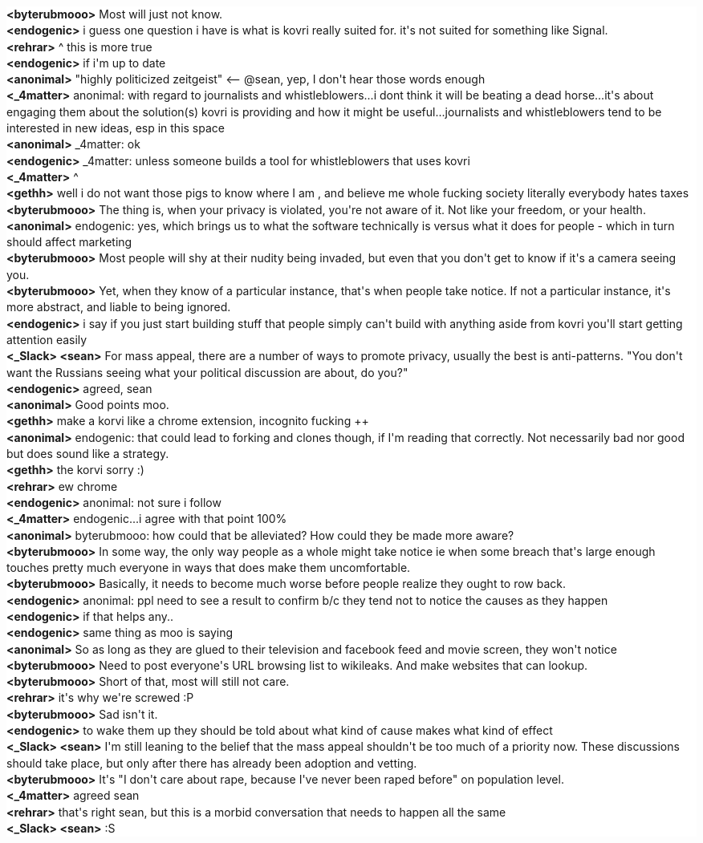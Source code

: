 **\<byterubmooo>** Most will just not know.  
**\<endogenic>** i guess one question i have is what is kovri really suited for. it's not suited for something like Signal.  
**\<rehrar>** ^ this is more true  
**\<endogenic>** if i'm up to date  
**\<anonimal>** "highly politicized zeitgeist" <-- @sean, yep, I don't hear those words enough  
**\<\_4matter>** anonimal: with regard to journalists and whistleblowers...i dont think it will be beating a dead horse...it's about engaging them about the solution(s) kovri is providing and how it might be useful...journalists and whistleblowers tend to be interested in new ideas, esp in this space  
**\<anonimal>** \_4matter: ok  
**\<endogenic>** \_4matter: unless someone builds a tool for whistleblowers that uses kovri  
**\<\_4matter>** ^  
**\<gethh>** well i do not want those pigs to know where I am , and believe me whole fucking society literally everybody hates taxes  
**\<byterubmooo>** The thing is, when your privacy is violated, you're not aware of it. Not like your freedom, or your health.  
**\<anonimal>** endogenic: yes, which brings us to what the software technically is versus what it does for people - which in turn should affect marketing  
**\<byterubmooo>** Most people will shy at their nudity being invaded, but even that you don't get to know if it's a camera seeing you.  
**\<byterubmooo>** Yet, when they know of a particular instance, that's when people take notice. If not a particular instance, it's more abstract, and liable to being ignored.  
**\<endogenic>** i say if you just start building stuff that people simply can't build with anything aside from kovri you'll start getting attention easily  
**\<\_Slack> \<sean>** For mass appeal, there are a number of ways to promote privacy, usually the best is anti-patterns. "You don't want the Russians seeing what your political discussion are about, do you?"  
**\<endogenic>** agreed, sean  
**\<anonimal>** Good points moo.  
**\<gethh>** make a korvi like a chrome extension, incognito fucking ++  
**\<anonimal>** endogenic: that could lead to forking and clones though, if I'm reading that correctly. Not necessarily bad nor good but does sound like a strategy.  
**\<gethh>** the korvi sorry :)  
**\<rehrar>** ew chrome  
**\<endogenic>** anonimal: not sure i follow  
**\<\_4matter>** endogenic...i agree with that point 100%  
**\<anonimal>** byterubmooo: how could that be alleviated? How could they be made more aware?  
**\<byterubmooo>** In some way, the only way people as a whole might take notice ie when some breach that's large enough touches pretty much everyone in ways that does make them uncomfortable.  
**\<byterubmooo>** Basically, it needs to become much worse before people realize they ought to row back.  
**\<endogenic>** anonimal: ppl need to see a result to confirm b/c they tend not to notice the causes as they happen  
**\<endogenic>** if that helps any..  
**\<endogenic>** same thing as moo is saying  
**\<anonimal>** So as long as they are glued to their television and facebook feed and movie screen, they won't notice  
**\<byterubmooo>** Need to post everyone's URL browsing list to wikileaks. And make websites that can lookup.  
**\<byterubmooo>** Short of that, most will still not care.  
**\<rehrar>** it's why we're screwed :P  
**\<byterubmooo>** Sad isn't it.  
**\<endogenic>** to wake them up they should be told about what kind of cause makes what kind of effect  
**\<\_Slack> \<sean>** I'm still leaning to the belief that the mass appeal shouldn't be too much of a priority now. These discussions should take place, but only after there has already been adoption and vetting.  
**\<byterubmooo>** It's "I don't care about rape, because I've never been raped before" on population level.  
**\<\_4matter>** agreed sean  
**\<rehrar>** that's right sean, but this is a morbid conversation that needs to happen all the same  
**\<\_Slack> \<sean>** :S  